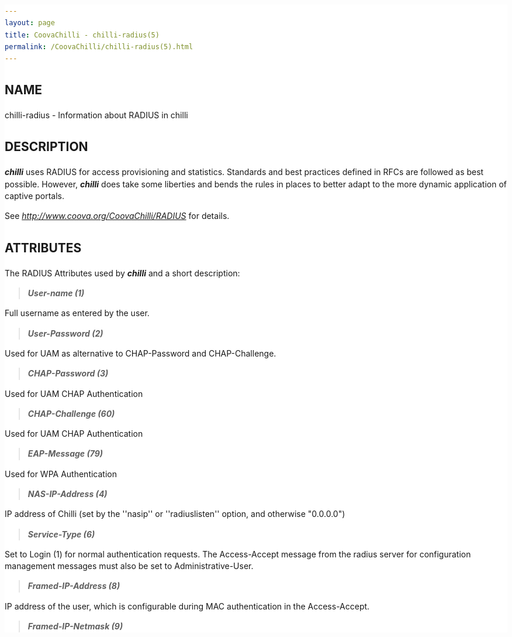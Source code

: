 ```yaml
---
layout: page
title: CoovaChilli - chilli-radius(5)
permalink: /CoovaChilli/chilli-radius(5).html
---
```


NAME
-----------------------------------------

chilli-radius -  Information about RADIUS in chilli 

DESCRIPTION
-----------------------------------------

***chilli*** uses RADIUS for access provisioning and statistics. Standards and best practices defined in RFCs are followed as best possible. However, ***chilli*** does take some liberties and bends the rules in places to better adapt to the more dynamic application of captive portals. 

See *http://www.coova.org/CoovaChilli/RADIUS* for details. 

ATTRIBUTES
-----------------------------------------

The RADIUS Attributes used by ***chilli*** and a short description: 

> ***User-name (1)*** 

Full username as entered by the user. 

> ***User-Password (2)*** 

Used for UAM as alternative to CHAP-Password and CHAP-Challenge. 

> ***CHAP-Password (3)*** 

Used for UAM CHAP Authentication 

> ***CHAP-Challenge (60)*** 

Used for UAM CHAP Authentication 

> ***EAP-Message (79)*** 

Used for WPA Authentication 

> ***NAS-IP-Address (4)*** 

IP address of Chilli (set by the ''nasip'' or ''radiuslisten'' option, and otherwise "0.0.0.0") 

> ***Service-Type (6)*** 

Set to Login (1) for normal authentication requests.  The Access-Accept message from the radius server for configuration management messages must also be set to Administrative-User. 

> ***Framed-IP-Address (8)*** 

IP address of the user, which is configurable during MAC authentication in the Access-Accept. 

> ***Framed-IP-Netmask (9)*** 

